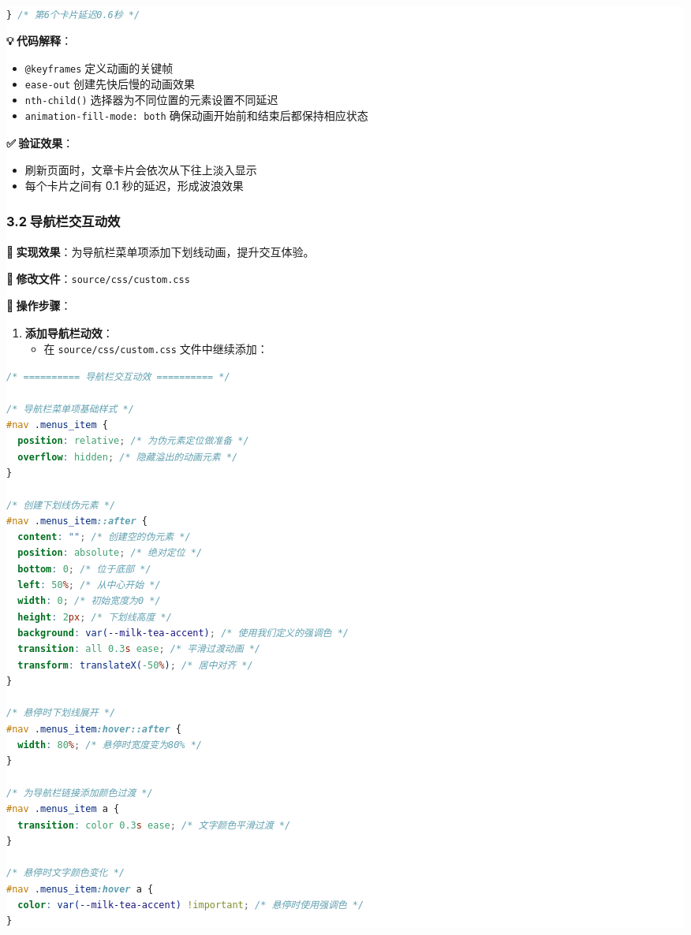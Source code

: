 ```css
} /* 第6个卡片延迟0.6秒 */
```

**💡 代码解释**：

- `@keyframes` 定义动画的关键帧
- `ease-out` 创建先快后慢的动画效果
- `nth-child()` 选择器为不同位置的元素设置不同延迟
- `animation-fill-mode: both` 确保动画开始前和结束后都保持相应状态

**✅ 验证效果**：

- 刷新页面时，文章卡片会依次从下往上淡入显示
- 每个卡片之间有 0.1 秒的延迟，形成波浪效果

### 3.2 导航栏交互动效

**🎯 实现效果**：为导航栏菜单项添加下划线动画，提升交互体验。

**📁 修改文件**：`source/css/custom.css`

**📝 操作步骤**：

1. **添加导航栏动效**：
   - 在 `source/css/custom.css` 文件中继续添加：

```css
/* ========== 导航栏交互动效 ========== */

/* 导航栏菜单项基础样式 */
#nav .menus_item {
  position: relative; /* 为伪元素定位做准备 */
  overflow: hidden; /* 隐藏溢出的动画元素 */
}

/* 创建下划线伪元素 */
#nav .menus_item::after {
  content: ""; /* 创建空的伪元素 */
  position: absolute; /* 绝对定位 */
  bottom: 0; /* 位于底部 */
  left: 50%; /* 从中心开始 */
  width: 0; /* 初始宽度为0 */
  height: 2px; /* 下划线高度 */
  background: var(--milk-tea-accent); /* 使用我们定义的强调色 */
  transition: all 0.3s ease; /* 平滑过渡动画 */
  transform: translateX(-50%); /* 居中对齐 */
}

/* 悬停时下划线展开 */
#nav .menus_item:hover::after {
  width: 80%; /* 悬停时宽度变为80% */
}

/* 为导航栏链接添加颜色过渡 */
#nav .menus_item a {
  transition: color 0.3s ease; /* 文字颜色平滑过渡 */
}

/* 悬停时文字颜色变化 */
#nav .menus_item:hover a {
  color: var(--milk-tea-accent) !important; /* 悬停时使用强调色 */
}
```

